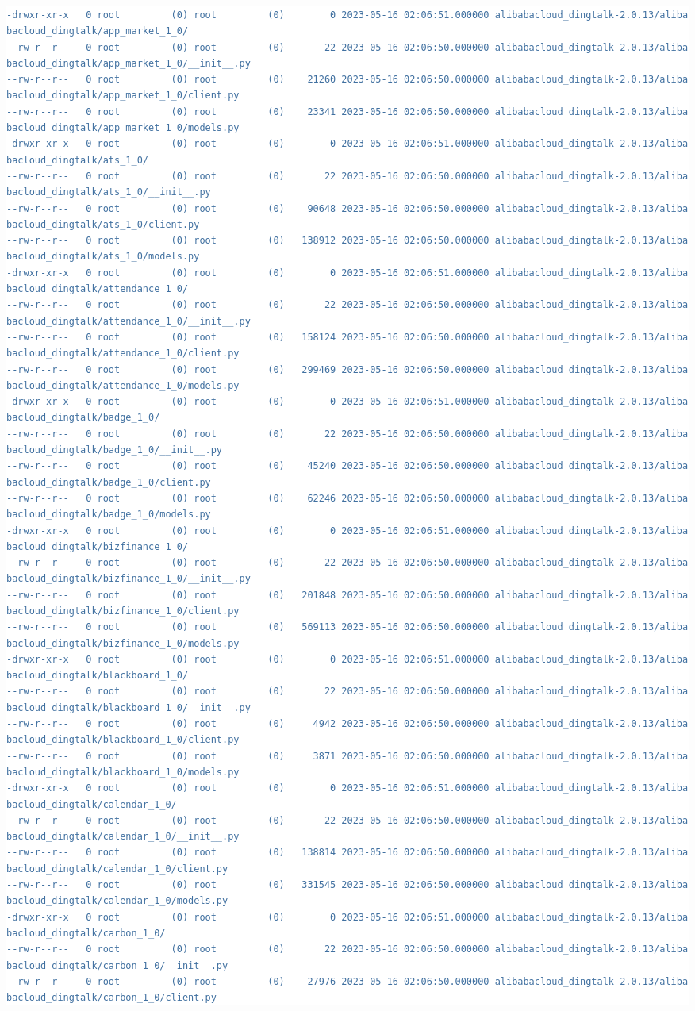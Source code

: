```diff
-drwxr-xr-x   0 root         (0) root         (0)        0 2023-05-16 02:06:51.000000 alibabacloud_dingtalk-2.0.13/alibabacloud_dingtalk/app_market_1_0/
--rw-r--r--   0 root         (0) root         (0)       22 2023-05-16 02:06:50.000000 alibabacloud_dingtalk-2.0.13/alibabacloud_dingtalk/app_market_1_0/__init__.py
--rw-r--r--   0 root         (0) root         (0)    21260 2023-05-16 02:06:50.000000 alibabacloud_dingtalk-2.0.13/alibabacloud_dingtalk/app_market_1_0/client.py
--rw-r--r--   0 root         (0) root         (0)    23341 2023-05-16 02:06:50.000000 alibabacloud_dingtalk-2.0.13/alibabacloud_dingtalk/app_market_1_0/models.py
-drwxr-xr-x   0 root         (0) root         (0)        0 2023-05-16 02:06:51.000000 alibabacloud_dingtalk-2.0.13/alibabacloud_dingtalk/ats_1_0/
--rw-r--r--   0 root         (0) root         (0)       22 2023-05-16 02:06:50.000000 alibabacloud_dingtalk-2.0.13/alibabacloud_dingtalk/ats_1_0/__init__.py
--rw-r--r--   0 root         (0) root         (0)    90648 2023-05-16 02:06:50.000000 alibabacloud_dingtalk-2.0.13/alibabacloud_dingtalk/ats_1_0/client.py
--rw-r--r--   0 root         (0) root         (0)   138912 2023-05-16 02:06:50.000000 alibabacloud_dingtalk-2.0.13/alibabacloud_dingtalk/ats_1_0/models.py
-drwxr-xr-x   0 root         (0) root         (0)        0 2023-05-16 02:06:51.000000 alibabacloud_dingtalk-2.0.13/alibabacloud_dingtalk/attendance_1_0/
--rw-r--r--   0 root         (0) root         (0)       22 2023-05-16 02:06:50.000000 alibabacloud_dingtalk-2.0.13/alibabacloud_dingtalk/attendance_1_0/__init__.py
--rw-r--r--   0 root         (0) root         (0)   158124 2023-05-16 02:06:50.000000 alibabacloud_dingtalk-2.0.13/alibabacloud_dingtalk/attendance_1_0/client.py
--rw-r--r--   0 root         (0) root         (0)   299469 2023-05-16 02:06:50.000000 alibabacloud_dingtalk-2.0.13/alibabacloud_dingtalk/attendance_1_0/models.py
-drwxr-xr-x   0 root         (0) root         (0)        0 2023-05-16 02:06:51.000000 alibabacloud_dingtalk-2.0.13/alibabacloud_dingtalk/badge_1_0/
--rw-r--r--   0 root         (0) root         (0)       22 2023-05-16 02:06:50.000000 alibabacloud_dingtalk-2.0.13/alibabacloud_dingtalk/badge_1_0/__init__.py
--rw-r--r--   0 root         (0) root         (0)    45240 2023-05-16 02:06:50.000000 alibabacloud_dingtalk-2.0.13/alibabacloud_dingtalk/badge_1_0/client.py
--rw-r--r--   0 root         (0) root         (0)    62246 2023-05-16 02:06:50.000000 alibabacloud_dingtalk-2.0.13/alibabacloud_dingtalk/badge_1_0/models.py
-drwxr-xr-x   0 root         (0) root         (0)        0 2023-05-16 02:06:51.000000 alibabacloud_dingtalk-2.0.13/alibabacloud_dingtalk/bizfinance_1_0/
--rw-r--r--   0 root         (0) root         (0)       22 2023-05-16 02:06:50.000000 alibabacloud_dingtalk-2.0.13/alibabacloud_dingtalk/bizfinance_1_0/__init__.py
--rw-r--r--   0 root         (0) root         (0)   201848 2023-05-16 02:06:50.000000 alibabacloud_dingtalk-2.0.13/alibabacloud_dingtalk/bizfinance_1_0/client.py
--rw-r--r--   0 root         (0) root         (0)   569113 2023-05-16 02:06:50.000000 alibabacloud_dingtalk-2.0.13/alibabacloud_dingtalk/bizfinance_1_0/models.py
-drwxr-xr-x   0 root         (0) root         (0)        0 2023-05-16 02:06:51.000000 alibabacloud_dingtalk-2.0.13/alibabacloud_dingtalk/blackboard_1_0/
--rw-r--r--   0 root         (0) root         (0)       22 2023-05-16 02:06:50.000000 alibabacloud_dingtalk-2.0.13/alibabacloud_dingtalk/blackboard_1_0/__init__.py
--rw-r--r--   0 root         (0) root         (0)     4942 2023-05-16 02:06:50.000000 alibabacloud_dingtalk-2.0.13/alibabacloud_dingtalk/blackboard_1_0/client.py
--rw-r--r--   0 root         (0) root         (0)     3871 2023-05-16 02:06:50.000000 alibabacloud_dingtalk-2.0.13/alibabacloud_dingtalk/blackboard_1_0/models.py
-drwxr-xr-x   0 root         (0) root         (0)        0 2023-05-16 02:06:51.000000 alibabacloud_dingtalk-2.0.13/alibabacloud_dingtalk/calendar_1_0/
--rw-r--r--   0 root         (0) root         (0)       22 2023-05-16 02:06:50.000000 alibabacloud_dingtalk-2.0.13/alibabacloud_dingtalk/calendar_1_0/__init__.py
--rw-r--r--   0 root         (0) root         (0)   138814 2023-05-16 02:06:50.000000 alibabacloud_dingtalk-2.0.13/alibabacloud_dingtalk/calendar_1_0/client.py
--rw-r--r--   0 root         (0) root         (0)   331545 2023-05-16 02:06:50.000000 alibabacloud_dingtalk-2.0.13/alibabacloud_dingtalk/calendar_1_0/models.py
-drwxr-xr-x   0 root         (0) root         (0)        0 2023-05-16 02:06:51.000000 alibabacloud_dingtalk-2.0.13/alibabacloud_dingtalk/carbon_1_0/
--rw-r--r--   0 root         (0) root         (0)       22 2023-05-16 02:06:50.000000 alibabacloud_dingtalk-2.0.13/alibabacloud_dingtalk/carbon_1_0/__init__.py
--rw-r--r--   0 root         (0) root         (0)    27976 2023-05-16 02:06:50.000000 alibabacloud_dingtalk-2.0.13/alibabacloud_dingtalk/carbon_1_0/client.py
```